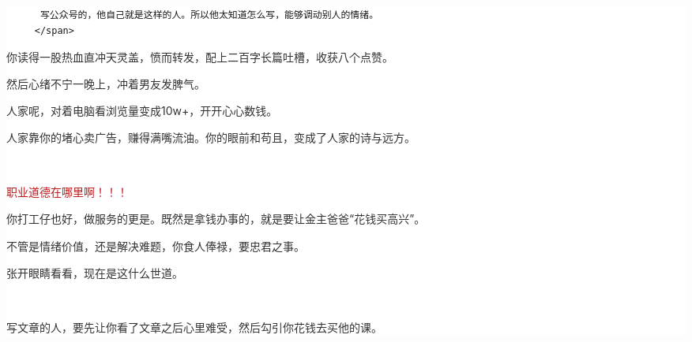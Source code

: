           写公众号的，他自己就是这样的人。所以他太知道怎么写，能够调动别人的情绪。
         </span>
</p>
<p line="7ZK3" style="max-width: 100%;min-height: 1em;color: rgb(51, 51, 51);">
<span class="" style="max-width: 100%;box-sizing: border-box !important;word-wrap: break-word !important;">
          你读得一股热血直冲天灵盖，愤而转发，配上二百字长篇吐槽，收获八个点赞。
         </span>
</p>
<p line="ULHb" style="max-width: 100%;min-height: 1em;color: rgb(51, 51, 51);">
<span class="" style="max-width: 100%;box-sizing: border-box !important;word-wrap: break-word !important;">
          然后心绪不宁一晚上，冲着男友发脾气。
         </span>
</p>
<p line="w5uP" style="max-width: 100%;min-height: 1em;color: rgb(51, 51, 51);">
<span class="" style="max-width: 100%;box-sizing: border-box !important;word-wrap: break-word !important;">
          人家呢，对着电脑看浏览量变成10w+，开开心心数钱。
         </span>
</p>
<p line="ycdd" style="max-width: 100%;min-height: 1em;color: rgb(51, 51, 51);">
<span class="" style="max-width: 100%;box-sizing: border-box !important;word-wrap: break-word !important;">
          人家靠你的堵心卖广告，赚得满嘴流油。你的眼前和苟且，变成了人家的诗与远方。
         </span>
</p>
<p line="9bPM" style="max-width: 100%;min-height: 1em;color: rgb(51, 51, 51);">
<br style="max-width: 100%;box-sizing: border-box !important;word-wrap: break-word !important;"/>
</p>
<p line="MlbV" style="max-width: 100%;min-height: 1em;color: rgb(51, 51, 51);">
<span class="" style="max-width: 100%;color: rgb(190, 26, 29);box-sizing: border-box !important;word-wrap: break-word !important;">
          职业道德在哪里啊！！！
         </span>
</p>
<p line="V7xX" style="max-width: 100%;min-height: 1em;color: rgb(51, 51, 51);">
<span class="" style="max-width: 100%;box-sizing: border-box !important;word-wrap: break-word !important;">
          你打工仔也好，做服务的更是。既然是拿钱办事的，就是要让金主爸爸“花钱买高兴”。
         </span>
</p>
<p line="xhPk" style="max-width: 100%;min-height: 1em;color: rgb(51, 51, 51);">
<span class="" style="max-width: 100%;box-sizing: border-box !important;word-wrap: break-word !important;">
          不管是情绪价值，还是解决难题，你食人俸禄，要忠君之事。
         </span>
</p>
<p line="bMr0" style="max-width: 100%;min-height: 1em;color: rgb(51, 51, 51);">
<span class="" style="max-width: 100%;box-sizing: border-box !important;word-wrap: break-word !important;">
          张开眼睛看看，现在是这什么世道。
         </span>
</p>
<p line="bMr0" style="max-width: 100%;min-height: 1em;color: rgb(51, 51, 51);">
<span class="" style="max-width: 100%;box-sizing: border-box !important;word-wrap: break-word !important;">
<br style="max-width: 100%;box-sizing: border-box !important;word-wrap: break-word !important;"/>
</span>
</p>
<p line="9b3o" style="max-width: 100%;min-height: 1em;color: rgb(51, 51, 51);">
<span class="" style="max-width: 100%;box-sizing: border-box !important;word-wrap: break-word !important;">
          写文章的人，要先让你看了文章之后心里难受，然后勾引你花钱去买他的课。